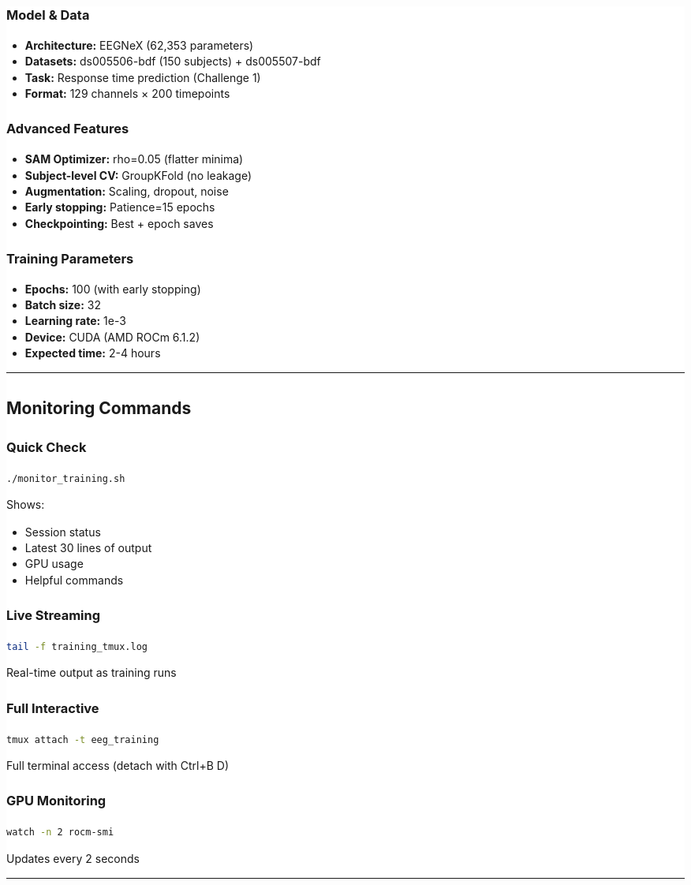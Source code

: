 ### Model & Data
- **Architecture:** EEGNeX (62,353 parameters)
- **Datasets:** ds005506-bdf (150 subjects) + ds005507-bdf
- **Task:** Response time prediction (Challenge 1)
- **Format:** 129 channels × 200 timepoints

### Advanced Features
- **SAM Optimizer:** rho=0.05 (flatter minima)
- **Subject-level CV:** GroupKFold (no leakage)
- **Augmentation:** Scaling, dropout, noise
- **Early stopping:** Patience=15 epochs
- **Checkpointing:** Best + epoch saves

### Training Parameters
- **Epochs:** 100 (with early stopping)
- **Batch size:** 32
- **Learning rate:** 1e-3
- **Device:** CUDA (AMD ROCm 6.1.2)
- **Expected time:** 2-4 hours

---

## Monitoring Commands

### Quick Check
```bash
./monitor_training.sh
```
Shows:
- Session status
- Latest 30 lines of output
- GPU usage
- Helpful commands

### Live Streaming
```bash
tail -f training_tmux.log
```
Real-time output as training runs

### Full Interactive
```bash
tmux attach -t eeg_training
```
Full terminal access (detach with Ctrl+B D)

### GPU Monitoring
```bash
watch -n 2 rocm-smi
```
Updates every 2 seconds

---
